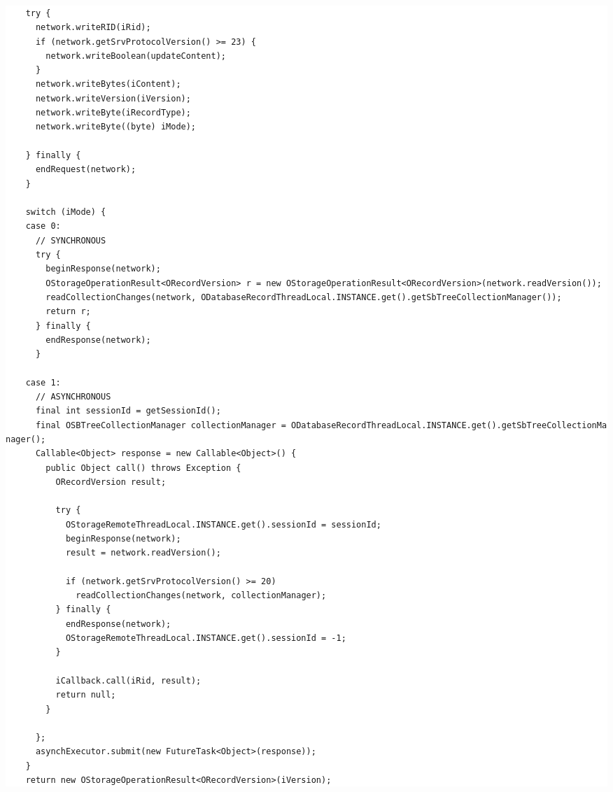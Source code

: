         try {
          network.writeRID(iRid);
          if (network.getSrvProtocolVersion() >= 23) {
            network.writeBoolean(updateContent);
          }
          network.writeBytes(iContent);
          network.writeVersion(iVersion);
          network.writeByte(iRecordType);
          network.writeByte((byte) iMode);

        } finally {
          endRequest(network);
        }

        switch (iMode) {
        case 0:
          // SYNCHRONOUS
          try {
            beginResponse(network);
            OStorageOperationResult<ORecordVersion> r = new OStorageOperationResult<ORecordVersion>(network.readVersion());
            readCollectionChanges(network, ODatabaseRecordThreadLocal.INSTANCE.get().getSbTreeCollectionManager());
            return r;
          } finally {
            endResponse(network);
          }

        case 1:
          // ASYNCHRONOUS
          final int sessionId = getSessionId();
          final OSBTreeCollectionManager collectionManager = ODatabaseRecordThreadLocal.INSTANCE.get().getSbTreeCollectionManager();
          Callable<Object> response = new Callable<Object>() {
            public Object call() throws Exception {
              ORecordVersion result;

              try {
                OStorageRemoteThreadLocal.INSTANCE.get().sessionId = sessionId;
                beginResponse(network);
                result = network.readVersion();

                if (network.getSrvProtocolVersion() >= 20)
                  readCollectionChanges(network, collectionManager);
              } finally {
                endResponse(network);
                OStorageRemoteThreadLocal.INSTANCE.get().sessionId = -1;
              }

              iCallback.call(iRid, result);
              return null;
            }

          };
          asynchExecutor.submit(new FutureTask<Object>(response));
        }
        return new OStorageOperationResult<ORecordVersion>(iVersion);
